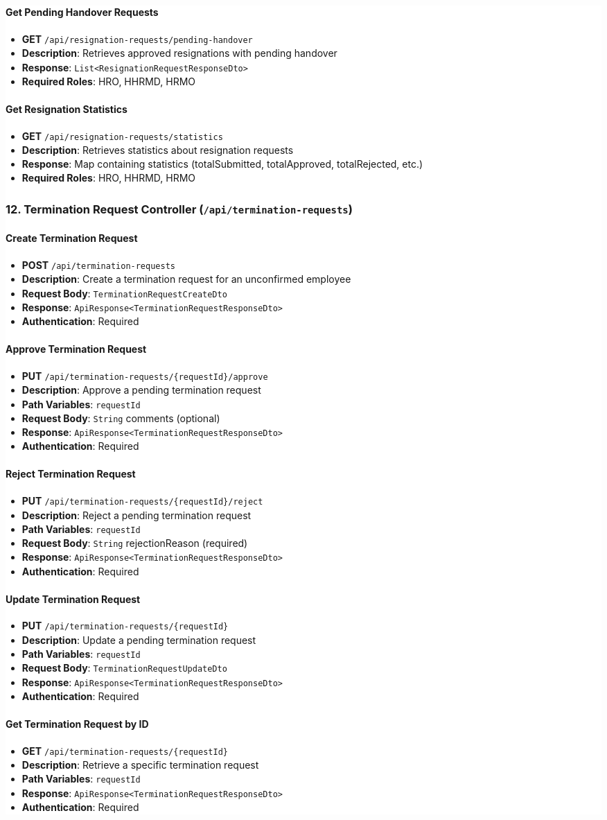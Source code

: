 #### Get Pending Handover Requests
- **GET** `/api/resignation-requests/pending-handover`
- **Description**: Retrieves approved resignations with pending handover
- **Response**: `List<ResignationRequestResponseDto>`
- **Required Roles**: HRO, HHRMD, HRMO

#### Get Resignation Statistics
- **GET** `/api/resignation-requests/statistics`
- **Description**: Retrieves statistics about resignation requests
- **Response**: Map containing statistics (totalSubmitted, totalApproved, totalRejected, etc.)
- **Required Roles**: HRO, HHRMD, HRMO

### 12. Termination Request Controller (`/api/termination-requests`)

#### Create Termination Request
- **POST** `/api/termination-requests`
- **Description**: Create a termination request for an unconfirmed employee
- **Request Body**: `TerminationRequestCreateDto`
- **Response**: `ApiResponse<TerminationRequestResponseDto>`
- **Authentication**: Required

#### Approve Termination Request
- **PUT** `/api/termination-requests/{requestId}/approve`
- **Description**: Approve a pending termination request
- **Path Variables**: `requestId`
- **Request Body**: `String` comments (optional)
- **Response**: `ApiResponse<TerminationRequestResponseDto>`
- **Authentication**: Required

#### Reject Termination Request
- **PUT** `/api/termination-requests/{requestId}/reject`
- **Description**: Reject a pending termination request
- **Path Variables**: `requestId`
- **Request Body**: `String` rejectionReason (required)
- **Response**: `ApiResponse<TerminationRequestResponseDto>`
- **Authentication**: Required

#### Update Termination Request
- **PUT** `/api/termination-requests/{requestId}`
- **Description**: Update a pending termination request
- **Path Variables**: `requestId`
- **Request Body**: `TerminationRequestUpdateDto`
- **Response**: `ApiResponse<TerminationRequestResponseDto>`
- **Authentication**: Required

#### Get Termination Request by ID
- **GET** `/api/termination-requests/{requestId}`
- **Description**: Retrieve a specific termination request
- **Path Variables**: `requestId`
- **Response**: `ApiResponse<TerminationRequestResponseDto>`
- **Authentication**: Required
